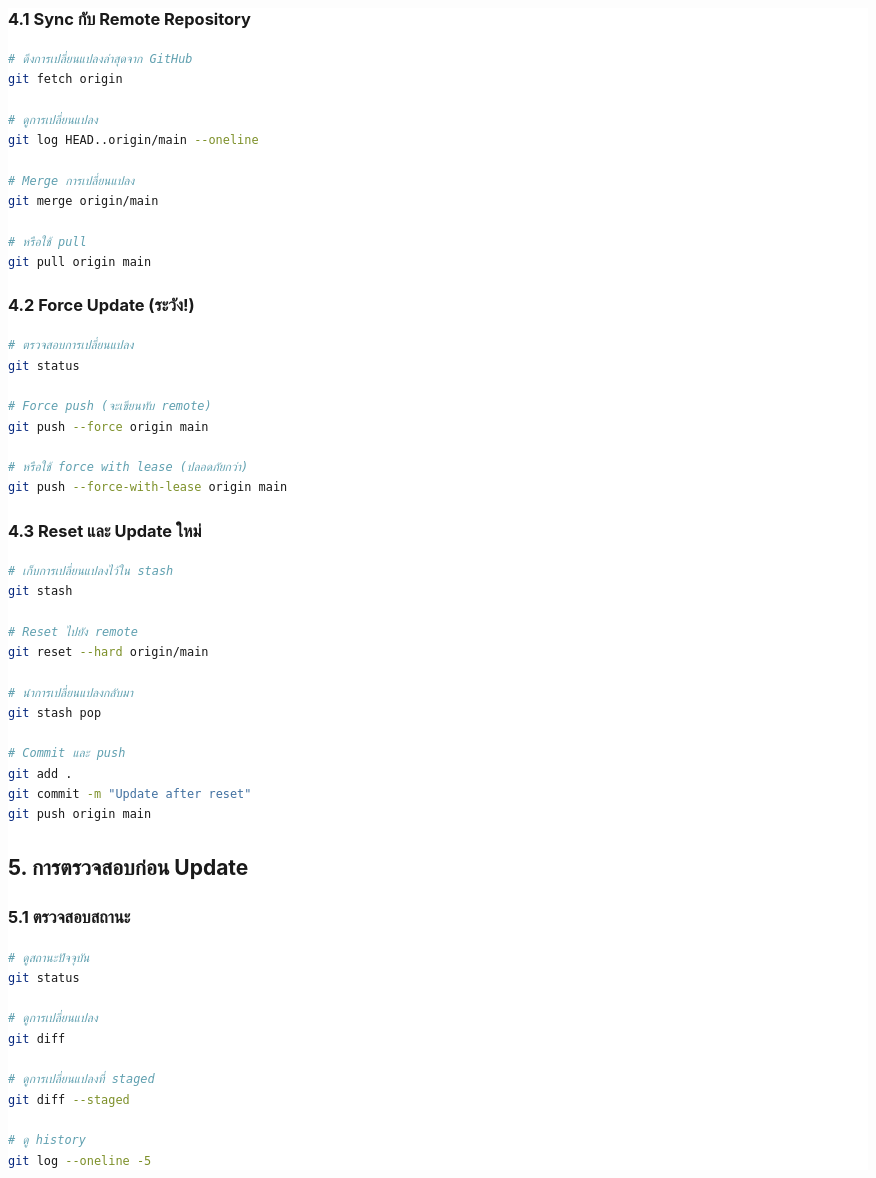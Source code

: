 ### 4.1 Sync กับ Remote Repository
```bash
# ดึงการเปลี่ยนแปลงล่าสุดจาก GitHub
git fetch origin

# ดูการเปลี่ยนแปลง
git log HEAD..origin/main --oneline

# Merge การเปลี่ยนแปลง
git merge origin/main

# หรือใช้ pull
git pull origin main
```

### 4.2 Force Update (ระวัง!)
```bash
# ตรวจสอบการเปลี่ยนแปลง
git status

# Force push (จะเขียนทับ remote)
git push --force origin main

# หรือใช้ force with lease (ปลอดภัยกว่า)
git push --force-with-lease origin main
```

### 4.3 Reset และ Update ใหม่
```bash
# เก็บการเปลี่ยนแปลงไว้ใน stash
git stash

# Reset ไปยัง remote
git reset --hard origin/main

# นำการเปลี่ยนแปลงกลับมา
git stash pop

# Commit และ push
git add .
git commit -m "Update after reset"
git push origin main
```

## 5. การตรวจสอบก่อน Update

### 5.1 ตรวจสอบสถานะ
```bash
# ดูสถานะปัจจุบัน
git status

# ดูการเปลี่ยนแปลง
git diff

# ดูการเปลี่ยนแปลงที่ staged
git diff --staged

# ดู history
git log --oneline -5
```
